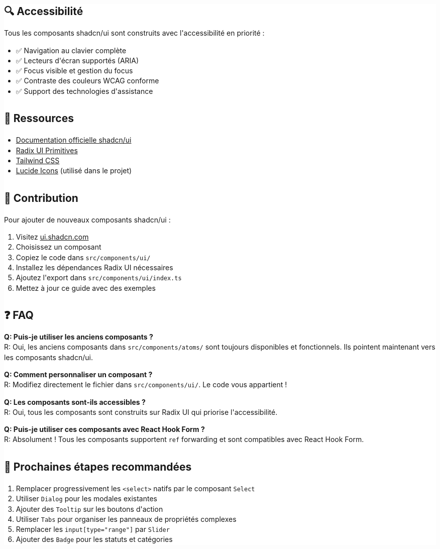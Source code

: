 ## 🔍 Accessibilité

Tous les composants shadcn/ui sont construits avec l'accessibilité en priorité :

- ✅ Navigation au clavier complète
- ✅ Lecteurs d'écran supportés (ARIA)
- ✅ Focus visible et gestion du focus
- ✅ Contraste des couleurs WCAG conforme
- ✅ Support des technologies d'assistance

## 📖 Ressources

- [Documentation officielle shadcn/ui](https://ui.shadcn.com/)
- [Radix UI Primitives](https://www.radix-ui.com/)
- [Tailwind CSS](https://tailwindcss.com/)
- [Lucide Icons](https://lucide.dev/) (utilisé dans le projet)

## 🤝 Contribution

Pour ajouter de nouveaux composants shadcn/ui :

1. Visitez [ui.shadcn.com](https://ui.shadcn.com/)
2. Choisissez un composant
3. Copiez le code dans `src/components/ui/`
4. Installez les dépendances Radix UI nécessaires
5. Ajoutez l'export dans `src/components/ui/index.ts`
6. Mettez à jour ce guide avec des exemples

## ❓ FAQ

**Q: Puis-je utiliser les anciens composants ?**  
R: Oui, les anciens composants dans `src/components/atoms/` sont toujours disponibles et fonctionnels. Ils pointent maintenant vers les composants shadcn/ui.

**Q: Comment personnaliser un composant ?**  
R: Modifiez directement le fichier dans `src/components/ui/`. Le code vous appartient !

**Q: Les composants sont-ils accessibles ?**  
R: Oui, tous les composants sont construits sur Radix UI qui priorise l'accessibilité.

**Q: Puis-je utiliser ces composants avec React Hook Form ?**  
R: Absolument ! Tous les composants supportent `ref` forwarding et sont compatibles avec React Hook Form.

## 🎯 Prochaines étapes recommandées

1. Remplacer progressivement les `<select>` natifs par le composant `Select`
2. Utiliser `Dialog` pour les modales existantes
3. Ajouter des `Tooltip` sur les boutons d'action
4. Utiliser `Tabs` pour organiser les panneaux de propriétés complexes
5. Remplacer les `input[type="range"]` par `Slider`
6. Ajouter des `Badge` pour les statuts et catégories
